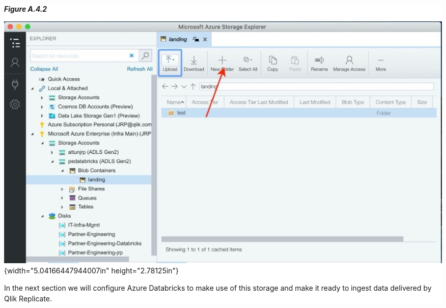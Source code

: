 **_Figure A.4.2_**

![](./media/image27.jpg){width="5.04166447944007in" height="2.78125in"}

In the next section we will configure Azure Databricks to make use of this storage and make it ready to ingest data delivered by Qlik Replicate.
